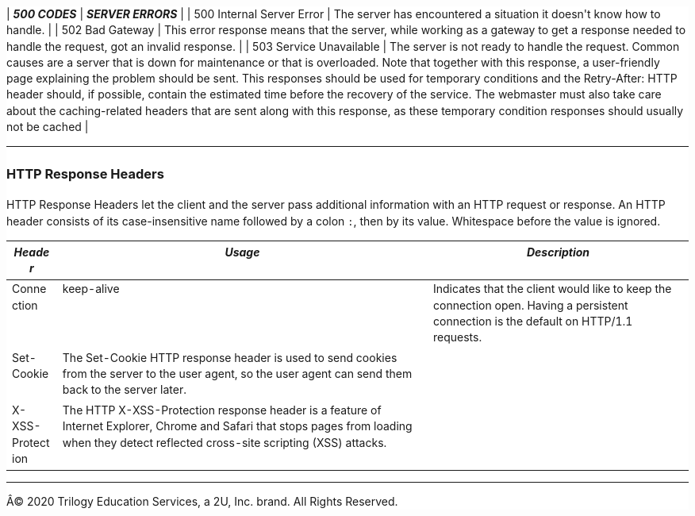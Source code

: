 | **_500 CODES_**           | **_SERVER ERRORS_**                                                                                                                                                                                                                                                                                                                                                                                                                                                                                                                                                                          |
| 500 Internal Server Error | The server has encountered a situation it doesn't know how to handle.                                                                                                                                                                                                                                                                                                                                                                                                                                                                                                                        |
| 502 Bad Gateway           | This error response means that the server, while working as a gateway to get a response needed to handle the request, got an invalid response.                                                                                                                                                                                                                                                                                                                                                                                                                                               |
| 503 Service Unavailable   | The server is not ready to handle the request. Common causes are a server that is down for maintenance or that is overloaded. Note that together with this response, a user-friendly page explaining the problem should be sent. This responses should be used for temporary conditions and the Retry-After: HTTP header should, if possible, contain the estimated time before the recovery of the service. The webmaster must also take care about the caching-related headers that are sent along with this response, as these temporary condition responses should usually not be cached |

---

### HTTP Response Headers

HTTP Response Headers let the client and the server pass additional information with an HTTP request or response. An HTTP header consists of its case-insensitive name followed by a colon `:`, then by its value. Whitespace before the value is ignored.


| **_Header_**     | **_Usage_**                                                                                                                                                                                 | **_Description_**                                                                                                                     |
| ---------------- | ------------------------------------------------------------------------------------------------------------------------------------------------------------------------------------------- | ------------------------------------------------------------------------------------------------------------------------------------- |
| Connection       | keep-alive                                                                                                                                                                                  | Indicates that the client would like to keep the connection open. Having a persistent connection is the default on HTTP/1.1 requests. |
| Set-Cookie       | The Set-Cookie HTTP response header is used to send cookies from the server to the user agent, so the user agent can send them back to the server later.                                    |
| X-XSS-Protection | The HTTP X-XSS-Protection response header is a feature of Internet Explorer, Chrome and Safari that stops pages from loading when they detect reflected cross-site scripting (XSS) attacks. |

---

Â© 2020 Trilogy Education Services, a 2U, Inc. brand. All Rights Reserved.  

